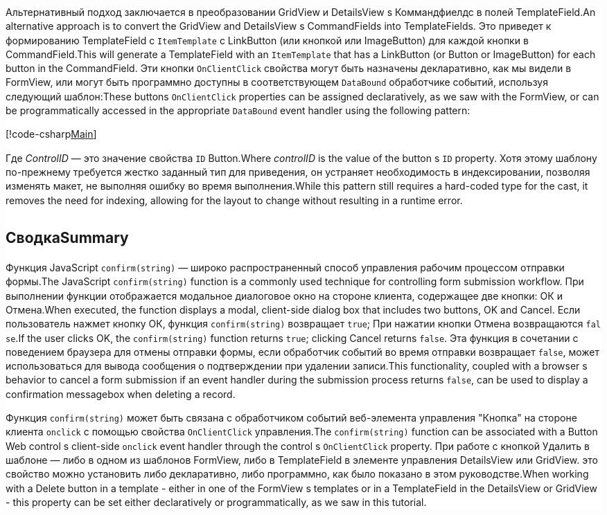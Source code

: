 <span data-ttu-id="e9727-200">Альтернативный подход заключается в преобразовании GridView и DetailsView s Коммандфиелдс в полей TemplateField.</span><span class="sxs-lookup"><span data-stu-id="e9727-200">An alternative approach is to convert the GridView and DetailsView s CommandFields into TemplateFields.</span></span> <span data-ttu-id="e9727-201">Это приведет к формированию TemplateField с `ItemTemplate` с LinkButton (или кнопкой или ImageButton) для каждой кнопки в CommandField.</span><span class="sxs-lookup"><span data-stu-id="e9727-201">This will generate a TemplateField with an `ItemTemplate` that has a LinkButton (or Button or ImageButton) for each button in the CommandField.</span></span> <span data-ttu-id="e9727-202">Эти кнопки `OnClientClick` свойства могут быть назначены декларативно, как мы видели в FormView, или могут быть программно доступны в соответствующем `DataBound` обработчике событий, используя следующий шаблон:</span><span class="sxs-lookup"><span data-stu-id="e9727-202">These buttons `OnClientClick` properties can be assigned declaratively, as we saw with the FormView, or can be programmatically accessed in the appropriate `DataBound` event handler using the following pattern:</span></span>

[!code-csharp[Main](adding-client-side-confirmation-when-deleting-cs/samples/sample7.cs)]

<span data-ttu-id="e9727-203">Где *ControlID* — это значение свойства `ID` Button.</span><span class="sxs-lookup"><span data-stu-id="e9727-203">Where *controlID* is the value of the button s `ID` property.</span></span> <span data-ttu-id="e9727-204">Хотя этому шаблону по-прежнему требуется жестко заданный тип для приведения, он устраняет необходимость в индексировании, позволяя изменять макет, не выполняя ошибку во время выполнения.</span><span class="sxs-lookup"><span data-stu-id="e9727-204">While this pattern still requires a hard-coded type for the cast, it removes the need for indexing, allowing for the layout to change without resulting in a runtime error.</span></span>

## <a name="summary"></a><span data-ttu-id="e9727-205">Сводка</span><span class="sxs-lookup"><span data-stu-id="e9727-205">Summary</span></span>

<span data-ttu-id="e9727-206">Функция JavaScript `confirm(string)` — широко распространенный способ управления рабочим процессом отправки формы.</span><span class="sxs-lookup"><span data-stu-id="e9727-206">The JavaScript `confirm(string)` function is a commonly used technique for controlling form submission workflow.</span></span> <span data-ttu-id="e9727-207">При выполнении функции отображается модальное диалоговое окно на стороне клиента, содержащее две кнопки: ОК и Отмена.</span><span class="sxs-lookup"><span data-stu-id="e9727-207">When executed, the function displays a modal, client-side dialog box that includes two buttons, OK and Cancel.</span></span> <span data-ttu-id="e9727-208">Если пользователь нажмет кнопку ОК, функция `confirm(string)` возвращает `true`; При нажатии кнопки Отмена возвращаются `false`.</span><span class="sxs-lookup"><span data-stu-id="e9727-208">If the user clicks OK, the `confirm(string)` function returns `true`; clicking Cancel returns `false`.</span></span> <span data-ttu-id="e9727-209">Эта функция в сочетании с поведением браузера для отмены отправки формы, если обработчик событий во время отправки возвращает `false`, может использоваться для вывода сообщения о подтверждении при удалении записи.</span><span class="sxs-lookup"><span data-stu-id="e9727-209">This functionality, coupled with a browser s behavior to cancel a form submission if an event handler during the submission process returns `false`, can be used to display a confirmation messagebox when deleting a record.</span></span>

<span data-ttu-id="e9727-210">Функция `confirm(string)` может быть связана с обработчиком событий веб-элемента управления "Кнопка" на стороне клиента `onclick` с помощью свойства `OnClientClick` управления.</span><span class="sxs-lookup"><span data-stu-id="e9727-210">The `confirm(string)` function can be associated with a Button Web control s client-side `onclick` event handler through the control s `OnClientClick` property.</span></span> <span data-ttu-id="e9727-211">При работе с кнопкой Удалить в шаблоне — либо в одном из шаблонов FormView, либо в TemplateField в элементе управления DetailsView или GridView. это свойство можно установить либо декларативно, либо программно, как было показано в этом руководстве.</span><span class="sxs-lookup"><span data-stu-id="e9727-211">When working with a Delete button in a template - either in one of the FormView s templates or in a TemplateField in the DetailsView or GridView - this property can be set either declaratively or programmatically, as we saw in this tutorial.</span></span>
